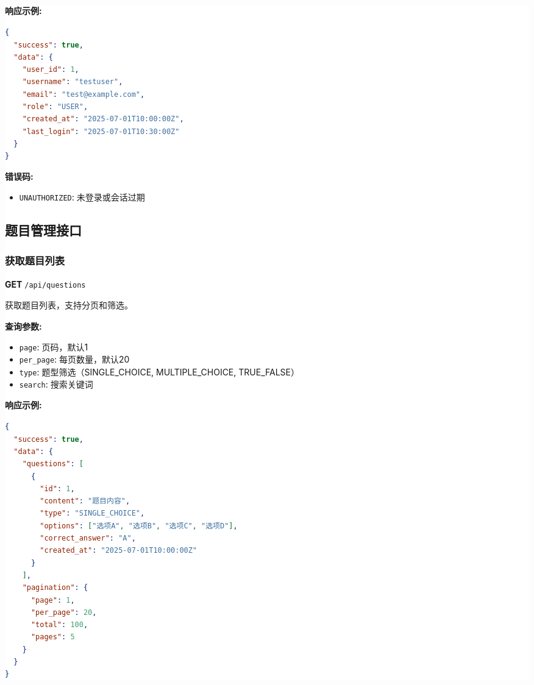 **响应示例:**
```json
{
  "success": true,
  "data": {
    "user_id": 1,
    "username": "testuser",
    "email": "test@example.com",
    "role": "USER",
    "created_at": "2025-07-01T10:00:00Z",
    "last_login": "2025-07-01T10:30:00Z"
  }
}
```

**错误码:**
- `UNAUTHORIZED`: 未登录或会话过期

## 题目管理接口

### 获取题目列表
**GET** `/api/questions`

获取题目列表，支持分页和筛选。

**查询参数:**
- `page`: 页码，默认1
- `per_page`: 每页数量，默认20
- `type`: 题型筛选（SINGLE_CHOICE, MULTIPLE_CHOICE, TRUE_FALSE）
- `search`: 搜索关键词

**响应示例:**
```json
{
  "success": true,
  "data": {
    "questions": [
      {
        "id": 1,
        "content": "题目内容",
        "type": "SINGLE_CHOICE",
        "options": ["选项A", "选项B", "选项C", "选项D"],
        "correct_answer": "A",
        "created_at": "2025-07-01T10:00:00Z"
      }
    ],
    "pagination": {
      "page": 1,
      "per_page": 20,
      "total": 100,
      "pages": 5
    }
  }
}
```
